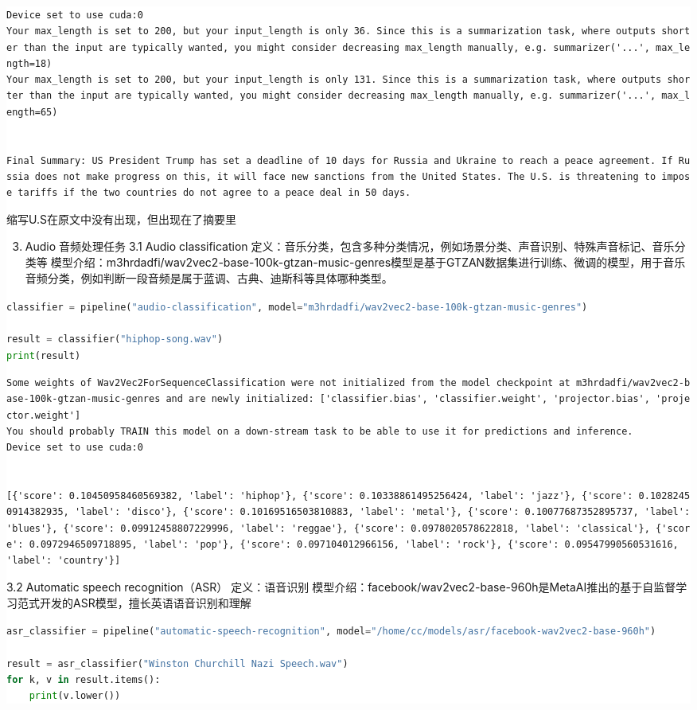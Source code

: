     Device set to use cuda:0
    Your max_length is set to 200, but your input_length is only 36. Since this is a summarization task, where outputs shorter than the input are typically wanted, you might consider decreasing max_length manually, e.g. summarizer('...', max_length=18)
    Your max_length is set to 200, but your input_length is only 131. Since this is a summarization task, where outputs shorter than the input are typically wanted, you might consider decreasing max_length manually, e.g. summarizer('...', max_length=65)


    Final Summary: US President Trump has set a deadline of 10 days for Russia and Ukraine to reach a peace agreement. If Russia does not make progress on this, it will face new sanctions from the United States. The U.S. is threatening to impose tariffs if the two countries do not agree to a peace deal in 50 days.


缩写U.S在原文中没有出现，但出现在了摘要里

3. Audio 音频处理任务
3.1 Audio classification
   定义：音乐分类，包含多种分类情况，例如场景分类、声音识别、特殊声音标记、音乐分类等
   模型介绍：m3hrdadfi/wav2vec2-base-100k-gtzan-music-genres模型是基于GTZAN数据集进行训练、微调的模型，用于音乐音频分类，例如判断一段音频是属于蓝调、古典、迪斯科等具体哪种类型。


```python
classifier = pipeline("audio-classification", model="m3hrdadfi/wav2vec2-base-100k-gtzan-music-genres")

result = classifier("hiphop-song.wav")
print(result)
```

    Some weights of Wav2Vec2ForSequenceClassification were not initialized from the model checkpoint at m3hrdadfi/wav2vec2-base-100k-gtzan-music-genres and are newly initialized: ['classifier.bias', 'classifier.weight', 'projector.bias', 'projector.weight']
    You should probably TRAIN this model on a down-stream task to be able to use it for predictions and inference.
    Device set to use cuda:0


    [{'score': 0.10450958460569382, 'label': 'hiphop'}, {'score': 0.10338861495256424, 'label': 'jazz'}, {'score': 0.10282450914382935, 'label': 'disco'}, {'score': 0.10169516503810883, 'label': 'metal'}, {'score': 0.10077687352895737, 'label': 'blues'}, {'score': 0.09912458807229996, 'label': 'reggae'}, {'score': 0.0978020578622818, 'label': 'classical'}, {'score': 0.0972946509718895, 'label': 'pop'}, {'score': 0.097104012966156, 'label': 'rock'}, {'score': 0.09547990560531616, 'label': 'country'}]


3.2 Automatic speech recognition（ASR）
    定义：语音识别
    模型介绍：facebook/wav2vec2-base-960h是MetaAI推出的基于自监督学习范式开发的ASR模型，擅长英语语音识别和理解


```python
asr_classifier = pipeline("automatic-speech-recognition", model="/home/cc/models/asr/facebook-wav2vec2-base-960h")

result = asr_classifier("Winston Churchill Nazi Speech.wav")
for k, v in result.items():
    print(v.lower())
```
